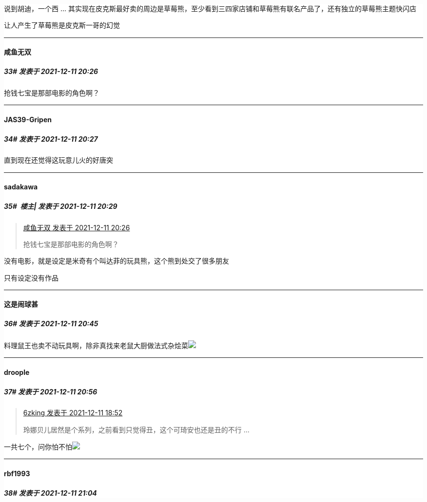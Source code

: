 说到胡迪，一个西 ...</blockquote>
其实现在皮克斯最好卖的周边是草莓熊，至少看到三四家店铺和草莓熊有联名产品了，还有独立的草莓熊主题快闪店

让人产生了草莓熊是皮克斯一哥的幻觉

*****

####  咸鱼无双  
##### 33#       发表于 2021-12-11 20:26

抢钱七宝是那部电影的角色啊？

*****

####  JAS39-Gripen  
##### 34#       发表于 2021-12-11 20:27

直到现在还觉得这玩意儿火的好唐突

*****

####  sadakawa  
##### 35#         楼主| 发表于 2021-12-11 20:29

<blockquote><a href="httphttps://bbs.saraba1st.com/2b/forum.php?mod=redirect&amp;goto=findpost&amp;pid=53896259&amp;ptid=2041967" target="_blank">咸鱼无双 发表于 2021-12-11 20:26</a>

抢钱七宝是那部电影的角色啊？</blockquote>
没有电影，就是设定是米奇有个叫达菲的玩具熊，这个熊到处交了很多朋友

只有设定没有作品

*****

####  这是闹球甚  
##### 36#       发表于 2021-12-11 20:45

料理鼠王也卖不动玩具啊，除非真找来老鼠大厨做法式杂烩菜<img src="https://static.saraba1st.com/image/smiley/face2017/067.png" referrerpolicy="no-referrer">

*****

####  droople  
##### 37#       发表于 2021-12-11 20:56

<blockquote><a href="httphttps://bbs.saraba1st.com/2b/forum.php?mod=redirect&amp;goto=findpost&amp;pid=53894814&amp;ptid=2041967" target="_blank">6zking 发表于 2021-12-11 18:52</a>

玲娜贝儿居然是个系列，之前看到只觉得丑，这个可琦安也还是丑的不行 ...</blockquote>
一共七个，问你怕不怕<img src="https://static.saraba1st.com/image/smiley/face2017/053.png" referrerpolicy="no-referrer">

*****

####  rbf1993  
##### 38#       发表于 2021-12-11 21:04
